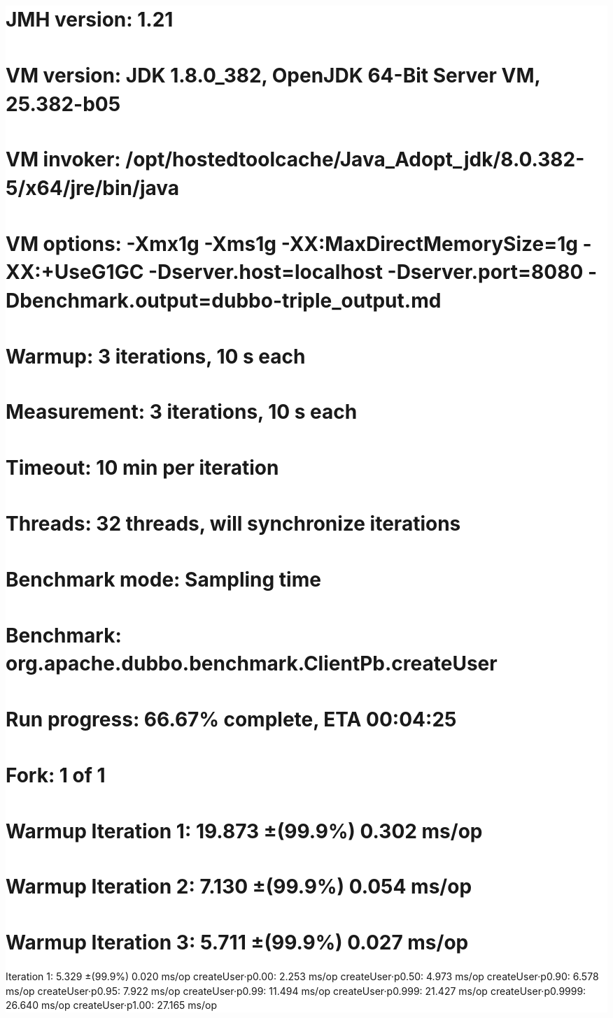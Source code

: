 
# JMH version: 1.21
# VM version: JDK 1.8.0_382, OpenJDK 64-Bit Server VM, 25.382-b05
# VM invoker: /opt/hostedtoolcache/Java_Adopt_jdk/8.0.382-5/x64/jre/bin/java
# VM options: -Xmx1g -Xms1g -XX:MaxDirectMemorySize=1g -XX:+UseG1GC -Dserver.host=localhost -Dserver.port=8080 -Dbenchmark.output=dubbo-triple_output.md
# Warmup: 3 iterations, 10 s each
# Measurement: 3 iterations, 10 s each
# Timeout: 10 min per iteration
# Threads: 32 threads, will synchronize iterations
# Benchmark mode: Sampling time
# Benchmark: org.apache.dubbo.benchmark.ClientPb.createUser

# Run progress: 66.67% complete, ETA 00:04:25
# Fork: 1 of 1
# Warmup Iteration   1: 19.873 ±(99.9%) 0.302 ms/op
# Warmup Iteration   2: 7.130 ±(99.9%) 0.054 ms/op
# Warmup Iteration   3: 5.711 ±(99.9%) 0.027 ms/op
Iteration   1: 5.329 ±(99.9%) 0.020 ms/op
                 createUser·p0.00:   2.253 ms/op
                 createUser·p0.50:   4.973 ms/op
                 createUser·p0.90:   6.578 ms/op
                 createUser·p0.95:   7.922 ms/op
                 createUser·p0.99:   11.494 ms/op
                 createUser·p0.999:  21.427 ms/op
                 createUser·p0.9999: 26.640 ms/op
                 createUser·p1.00:   27.165 ms/op
